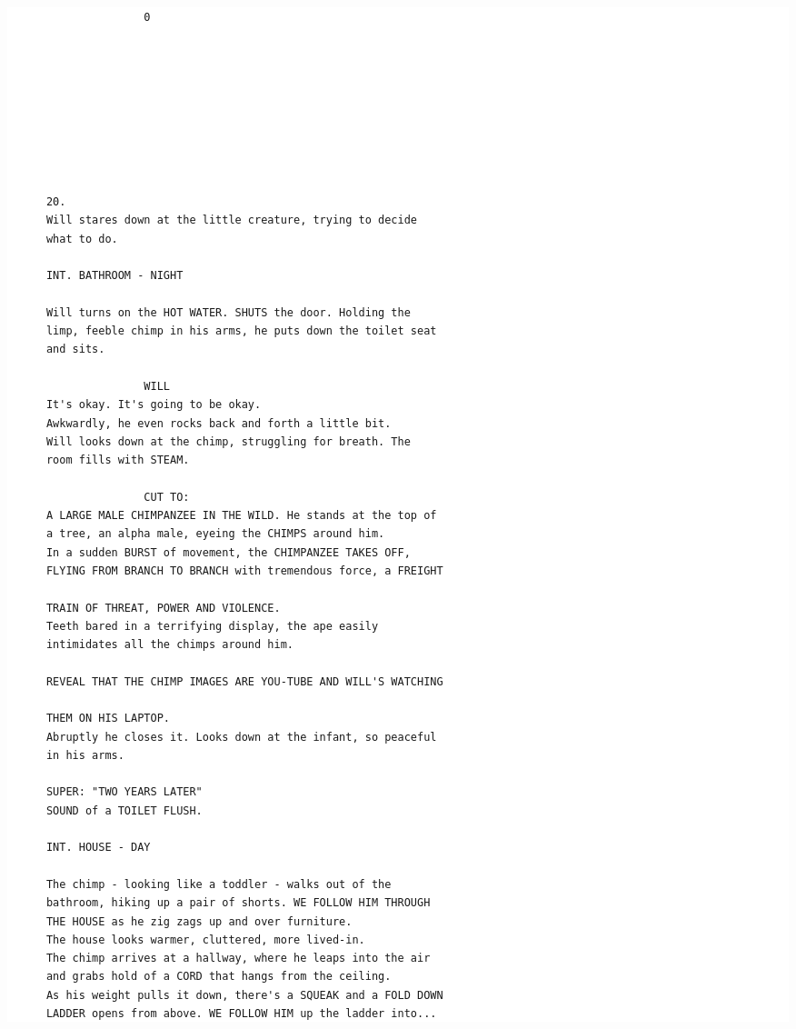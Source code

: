                          0

                         

                         

                         

                         

          20.
          Will stares down at the little creature, trying to decide
          what to do.

          INT. BATHROOM - NIGHT

          Will turns on the HOT WATER. SHUTS the door. Holding the
          limp, feeble chimp in his arms, he puts down the toilet seat
          and sits.

                         WILL
          It's okay. It's going to be okay.
          Awkwardly, he even rocks back and forth a little bit.
          Will looks down at the chimp, struggling for breath. The
          room fills with STEAM.

                         CUT TO:
          A LARGE MALE CHIMPANZEE IN THE WILD. He stands at the top of
          a tree, an alpha male, eyeing the CHIMPS around him.
          In a sudden BURST of movement, the CHIMPANZEE TAKES OFF,
          FLYING FROM BRANCH TO BRANCH with tremendous force, a FREIGHT

          TRAIN OF THREAT, POWER AND VIOLENCE.
          Teeth bared in a terrifying display, the ape easily
          intimidates all the chimps around him.

          REVEAL THAT THE CHIMP IMAGES ARE YOU-TUBE AND WILL'S WATCHING

          THEM ON HIS LAPTOP.
          Abruptly he closes it. Looks down at the infant, so peaceful
          in his arms.

          SUPER: "TWO YEARS LATER"
          SOUND of a TOILET FLUSH.

          INT. HOUSE - DAY

          The chimp - looking like a toddler - walks out of the
          bathroom, hiking up a pair of shorts. WE FOLLOW HIM THROUGH
          THE HOUSE as he zig zags up and over furniture.
          The house looks warmer, cluttered, more lived-in.
          The chimp arrives at a hallway, where he leaps into the air
          and grabs hold of a CORD that hangs from the ceiling.
          As his weight pulls it down, there's a SQUEAK and a FOLD DOWN
          LADDER opens from above. WE FOLLOW HIM up the ladder into...

                         

                         

                         

                         